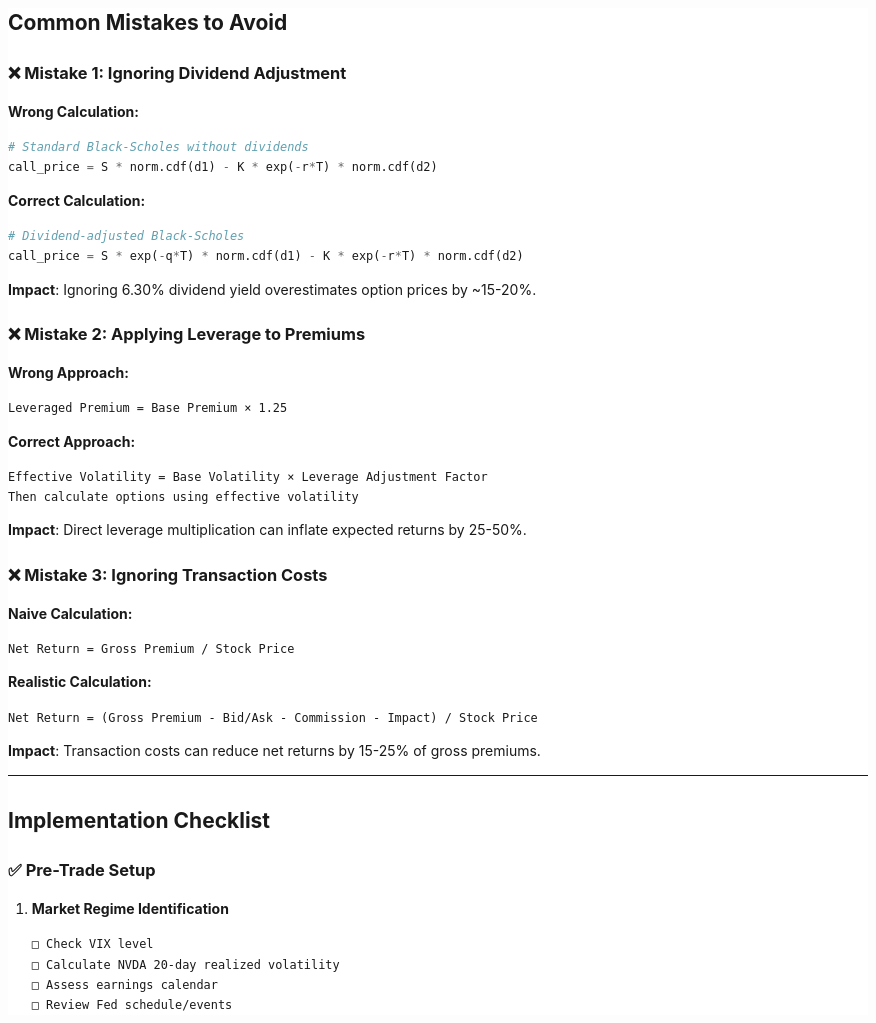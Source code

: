 ## Common Mistakes to Avoid

### ❌ Mistake 1: Ignoring Dividend Adjustment

**Wrong Calculation:**
```python
# Standard Black-Scholes without dividends
call_price = S * norm.cdf(d1) - K * exp(-r*T) * norm.cdf(d2)
```

**Correct Calculation:**
```python
# Dividend-adjusted Black-Scholes
call_price = S * exp(-q*T) * norm.cdf(d1) - K * exp(-r*T) * norm.cdf(d2)
```

**Impact**: Ignoring 6.30% dividend yield overestimates option prices by ~15-20%.

### ❌ Mistake 2: Applying Leverage to Premiums

**Wrong Approach:**
```
Leveraged Premium = Base Premium × 1.25
```

**Correct Approach:**
```
Effective Volatility = Base Volatility × Leverage Adjustment Factor
Then calculate options using effective volatility
```

**Impact**: Direct leverage multiplication can inflate expected returns by 25-50%.

### ❌ Mistake 3: Ignoring Transaction Costs

**Naive Calculation:**
```
Net Return = Gross Premium / Stock Price
```

**Realistic Calculation:**
```
Net Return = (Gross Premium - Bid/Ask - Commission - Impact) / Stock Price
```

**Impact**: Transaction costs can reduce net returns by 15-25% of gross premiums.

---

## Implementation Checklist

### ✅ Pre-Trade Setup

1. **Market Regime Identification**
   ```
   □ Check VIX level
   □ Calculate NVDA 20-day realized volatility  
   □ Assess earnings calendar
   □ Review Fed schedule/events
   ```
